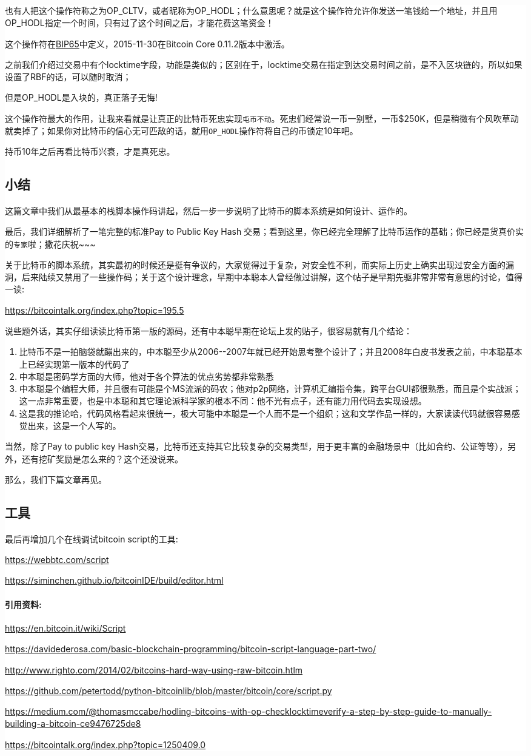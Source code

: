 也有人把这个操作符称之为OP_CLTV，或者昵称为OP_HODL；什么意思呢？就是这个操作符允许你发送一笔钱给一个地址，并且用OP_HODL指定一个时间，只有过了这个时间之后，才能花费这笔资金！

这个操作符在[BIP65](https://github.com/bitcoin/bips/blob/master/bip-0065.mediawiki)中定义，2015-11-30在Bitcoin Core 0.11.2版本中激活。

之前我们介绍过交易中有个locktime字段，功能是类似的；区别在于，locktime交易在指定到达交易时间之前，是不入区块链的，所以如果设置了RBF的话，可以随时取消；

但是OP_HODL是入块的，真正落子无悔!

这个操作符最大的作用，让我来看就是让真正的比特币死忠实现`屯币不动`。死忠们经常说一币一别墅，一币$250K，但是稍微有个风吹草动就卖掉了；如果你对比特币的信心无可匹敌的话，就用`OP_HODL`操作符将自己的币锁定10年吧。

持币10年之后再看比特币兴衰，才是真死忠。


## 小结

这篇文章中我们从最基本的栈脚本操作码讲起，然后一步一步说明了比特币的脚本系统是如何设计、运作的。

最后，我们详细解析了一笔完整的标准Pay to Public Key Hash 交易；看到这里，你已经完全理解了比特币运作的基础；你已经是货真价实的`专家`啦；撒花庆祝~~~

关于比特币的脚本系统，其实最初的时候还是挺有争议的，大家觉得过于复杂，对安全性不利，而实际上历史上确实出现过安全方面的漏洞，后来陆续又禁用了一些操作码；关于这个设计理念，早期中本聪本人曾经做过讲解，这个帖子是早期先驱非常非常有意思的讨论，值得一读:

https://bitcointalk.org/index.php?topic=195.5


说些题外话，其实仔细读读比特币第一版的源码，还有中本聪早期在论坛上发的贴子，很容易就有几个结论：

1. 比特币不是一拍脑袋就蹦出来的，中本聪至少从2006--2007年就已经开始思考整个设计了；并且2008年白皮书发表之前，中本聪基本上已经实现第一版本的代码了
2. 中本聪是密码学方面的大师，他对于各个算法的优点劣势都非常熟悉
3. 中本聪是个编程大师，并且很有可能是个MS流派的码农；他对p2p网络，计算机汇编指令集，跨平台GUI都很熟悉，而且是个实战派；这一点非常重要，也是中本聪和其它理论派科学家的根本不同：他不光有点子，还有能力用代码去实现设想。
4. 这是我的推论哈，代码风格看起来很统一，极大可能中本聪是一个人而不是一个组织；这和文学作品一样的，大家读读代码就很容易感觉出来，这是一个人写的。


当然，除了Pay to public key Hash交易，比特币还支持其它比较复杂的交易类型，用于更丰富的金融场景中（比如合约、公证等等），另外，还有挖矿奖励是怎么来的？这个还没说来。

那么，我们下篇文章再见。



## 工具

最后再增加几个在线调试bitcoin script的工具:

https://webbtc.com/script

https://siminchen.github.io/bitcoinIDE/build/editor.html

#### 引用资料:

https://en.bitcoin.it/wiki/Script

https://davidederosa.com/basic-blockchain-programming/bitcoin-script-language-part-two/

http://www.righto.com/2014/02/bitcoins-hard-way-using-raw-bitcoin.htlm

https://github.com/petertodd/python-bitcoinlib/blob/master/bitcoin/core/script.py

https://medium.com/@thomasmccabe/hodling-bitcoins-with-op-checklocktimeverify-a-step-by-step-guide-to-manually-building-a-bitcoin-ce9476725de8

https://bitcointalk.org/index.php?topic=1250409.0
